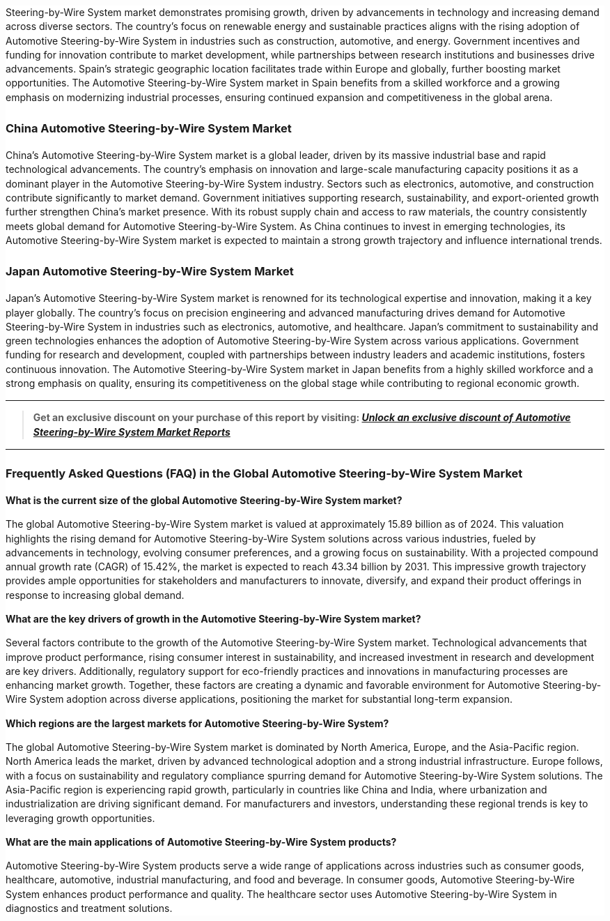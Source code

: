 Steering-by-Wire System market demonstrates promising growth, driven by advancements in technology and increasing demand across diverse sectors. The country&rsquo;s focus on renewable energy and sustainable practices aligns with the rising adoption of Automotive Steering-by-Wire System in industries such as construction, automotive, and energy. Government incentives and funding for innovation contribute to market development, while partnerships between research institutions and businesses drive advancements. Spain&rsquo;s strategic geographic location facilitates trade within Europe and globally, further boosting market opportunities. The Automotive Steering-by-Wire System market in Spain benefits from a skilled workforce and a growing emphasis on modernizing industrial processes, ensuring continued expansion and competitiveness in the global arena.</p><h3>China Automotive Steering-by-Wire System Market</h3><p>China&rsquo;s Automotive Steering-by-Wire System market is a global leader, driven by its massive industrial base and rapid technological advancements. The country&rsquo;s emphasis on innovation and large-scale manufacturing capacity positions it as a dominant player in the Automotive Steering-by-Wire System industry. Sectors such as electronics, automotive, and construction contribute significantly to market demand. Government initiatives supporting research, sustainability, and export-oriented growth further strengthen China&rsquo;s market presence. With its robust supply chain and access to raw materials, the country consistently meets global demand for Automotive Steering-by-Wire System. As China continues to invest in emerging technologies, its Automotive Steering-by-Wire System market is expected to maintain a strong growth trajectory and influence international trends.</p><h3>Japan Automotive Steering-by-Wire System Market</h3><p>Japan&rsquo;s Automotive Steering-by-Wire System market is renowned for its technological expertise and innovation, making it a key player globally. The country&rsquo;s focus on precision engineering and advanced manufacturing drives demand for Automotive Steering-by-Wire System in industries such as electronics, automotive, and healthcare. Japan&rsquo;s commitment to sustainability and green technologies enhances the adoption of Automotive Steering-by-Wire System across various applications. Government funding for research and development, coupled with partnerships between industry leaders and academic institutions, fosters continuous innovation. The Automotive Steering-by-Wire System market in Japan benefits from a highly skilled workforce and a strong emphasis on quality, ensuring its competitiveness on the global stage while contributing to regional economic growth.</p><hr /><blockquote><p><strong>Get an exclusive discount on your purchase of this report by visiting: <em><a href="://marketresearchpulse.com/ask-for-discount/109991?utm_source=Github&amp;utm_medium=019">Unlock an exclusive discount of Automotive Steering-by-Wire System Market Reports</a></em>&nbsp;</strong></p></blockquote><hr /><h3>Frequently Asked Questions (FAQ) in the Global Automotive Steering-by-Wire System Market</h3><p><strong>What is the current size of the global Automotive Steering-by-Wire System market?</strong></p><p>The global Automotive Steering-by-Wire System market is valued at approximately 15.89 billion as of 2024. This valuation highlights the rising demand for Automotive Steering-by-Wire System solutions across various industries, fueled by advancements in technology, evolving consumer preferences, and a growing focus on sustainability. With a projected compound annual growth rate (CAGR) of 15.42%, the market is expected to reach 43.34 billion by 2031. This impressive growth trajectory provides ample opportunities for stakeholders and manufacturers to innovate, diversify, and expand their product offerings in response to increasing global demand.</p><p><strong>What are the key drivers of growth in the Automotive Steering-by-Wire System market?</strong></p><p>Several factors contribute to the growth of the Automotive Steering-by-Wire System market. Technological advancements that improve product performance, rising consumer interest in sustainability, and increased investment in research and development are key drivers. Additionally, regulatory support for eco-friendly practices and innovations in manufacturing processes are enhancing market growth. Together, these factors are creating a dynamic and favorable environment for Automotive Steering-by-Wire System adoption across diverse applications, positioning the market for substantial long-term expansion.</p><p><strong>Which regions are the largest markets for Automotive Steering-by-Wire System?</strong></p><p>The global Automotive Steering-by-Wire System market is dominated by North America, Europe, and the Asia-Pacific region. North America leads the market, driven by advanced technological adoption and a strong industrial infrastructure. Europe follows, with a focus on sustainability and regulatory compliance spurring demand for Automotive Steering-by-Wire System solutions. The Asia-Pacific region is experiencing rapid growth, particularly in countries like China and India, where urbanization and industrialization are driving significant demand. For manufacturers and investors, understanding these regional trends is key to leveraging growth opportunities.</p><p><strong>What are the main applications of Automotive Steering-by-Wire System products?</strong></p><p>Automotive Steering-by-Wire System products serve a wide range of applications across industries such as consumer goods, healthcare, automotive, industrial manufacturing, and food and beverage. In consumer goods, Automotive Steering-by-Wire System enhances product performance and quality. The healthcare sector uses Automotive Steering-by-Wire System in diagnostics and treatment solutions.